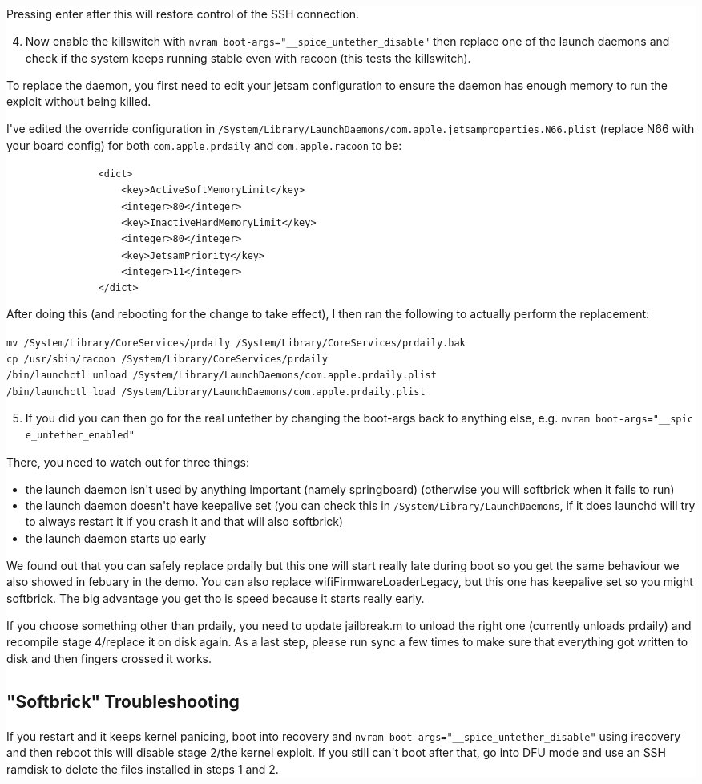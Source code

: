 Pressing enter after this will restore control of the SSH connection.

4. Now enable the killswitch with `nvram boot-args="__spice_untether_disable"` then replace one of the launch daemons and check if the system keeps running stable even with racoon (this tests the killswitch).

To replace the daemon, you first need to edit your jetsam configuration to ensure the daemon has enough memory to run the exploit without being killed.

I've edited the override configuration in `/System/Library/LaunchDaemons/com.apple.jetsamproperties.N66.plist` (replace N66 with your board config) for both `com.apple.prdaily` and `com.apple.racoon` to be:

```
				<dict>
					<key>ActiveSoftMemoryLimit</key>
					<integer>80</integer>
					<key>InactiveHardMemoryLimit</key>
					<integer>80</integer>
					<key>JetsamPriority</key>
					<integer>11</integer>
				</dict>
```

After doing this (and rebooting for the change to take effect), I then ran the following to actually perform the replacement:

```
mv /System/Library/CoreServices/prdaily /System/Library/CoreServices/prdaily.bak
cp /usr/sbin/racoon /System/Library/CoreServices/prdaily
/bin/launchctl unload /System/Library/LaunchDaemons/com.apple.prdaily.plist
/bin/launchctl load /System/Library/LaunchDaemons/com.apple.prdaily.plist
```

5. If you did you can then go for the real untether by changing the boot-args back to anything else, e.g. `nvram boot-args="__spice_untether_enabled"`

There, you need to watch out for three things:
- the launch daemon isn't used by anything important (namely springboard) (otherwise you will softbrick when it fails to run)
- the launch daemon doesn't have keepalive set (you can check this in `/System/Library/LaunchDaemons`, if it does launchd will try to always restart it if you crash it and that will also softbrick)
- the launch daemon starts up early

We found out that you can safely replace prdaily but this one will start really late during boot so you get the same behaviour we also showed in febuary in the demo.
You can also replace wifiFirmwareLoaderLegacy, but this one has keepalive set so you might softbrick. The big advantage you get tho is speed because it starts really early.

If you choose something other than prdaily, you need to update jailbreak.m to unload the right one (currently unloads prdaily) and recompile stage 4/replace it on disk again.
As a last step, please run sync a few times to make sure that everything got written to disk and then fingers crossed it works.

## "Softbrick" Troubleshooting
If you restart and it keeps kernel panicing, boot into recovery and `nvram boot-args="__spice_untether_disable"` using irecovery and then reboot this will disable stage 2/the kernel exploit.
If you still can't boot after that, go into DFU mode and use an SSH ramdisk to delete the files installed in steps 1 and 2.
